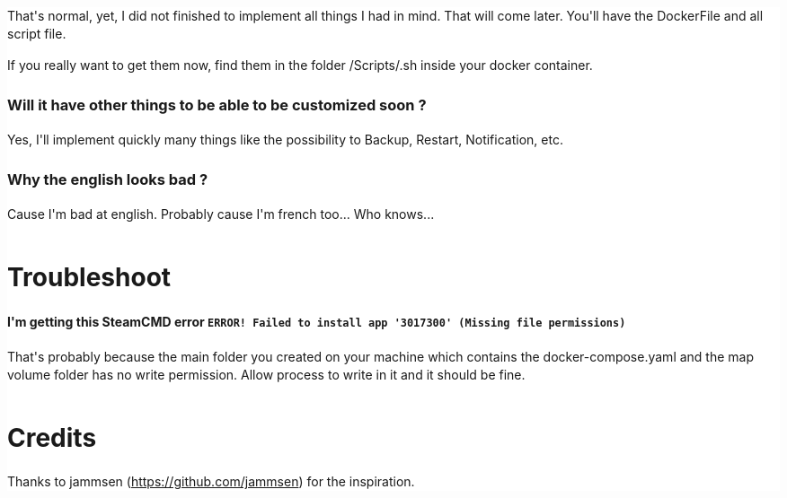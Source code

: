 That's normal, yet, I did not finished to implement all things I had in mind. That will come later.
You'll have the DockerFile and all script file.

If you really want to get them now, find them in the folder /Scripts/.sh inside your docker container.

### Will it have other things to be able to be customized soon ?

Yes, I'll implement quickly many things like the possibility to Backup, Restart, Notification, etc.

### Why the english looks bad ?

Cause I'm bad at english. Probably cause I'm french too... Who knows...

Troubleshoot
=============

#### I'm getting this SteamCMD error `ERROR! Failed to install app '3017300' (Missing file permissions)`

That's probably because the main folder you created on your machine which contains the docker-compose.yaml and the map volume folder has no write permission.
Allow process to write in it and it should be fine.

Credits
=============

Thanks to jammsen (https://github.com/jammsen) for the inspiration.